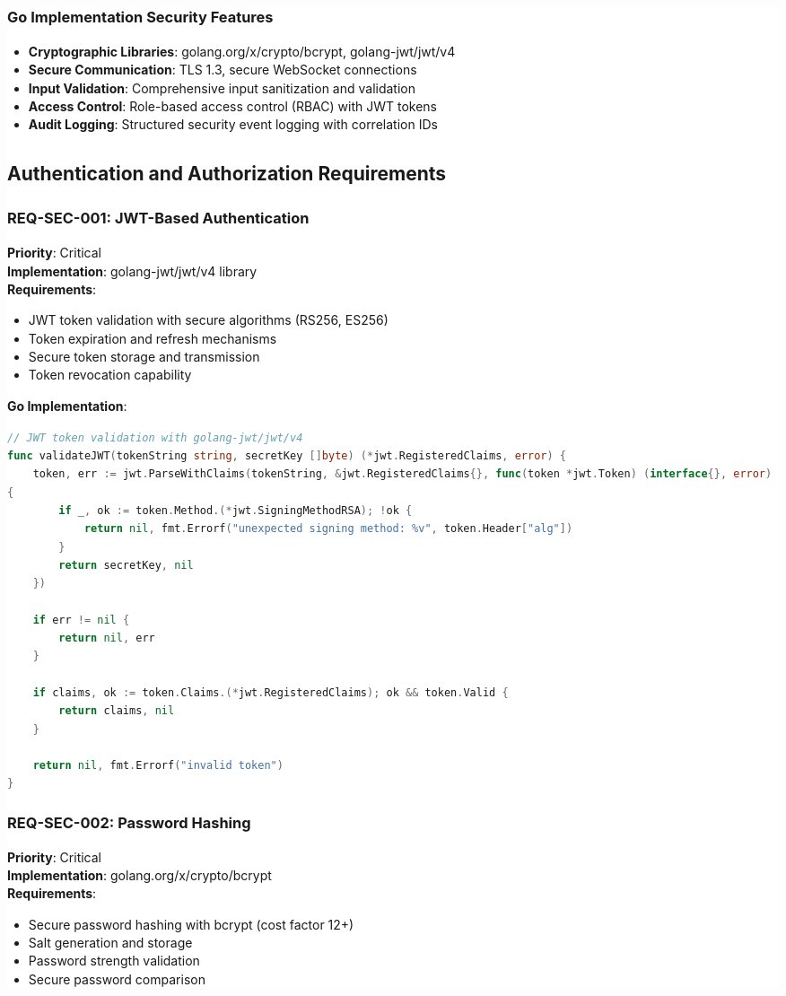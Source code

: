 ### Go Implementation Security Features
- **Cryptographic Libraries**: golang.org/x/crypto/bcrypt, golang-jwt/jwt/v4
- **Secure Communication**: TLS 1.3, secure WebSocket connections
- **Input Validation**: Comprehensive input sanitization and validation
- **Access Control**: Role-based access control (RBAC) with JWT tokens
- **Audit Logging**: Structured security event logging with correlation IDs

## Authentication and Authorization Requirements

### REQ-SEC-001: JWT-Based Authentication
**Priority**: Critical  
**Implementation**: golang-jwt/jwt/v4 library  
**Requirements**:
- JWT token validation with secure algorithms (RS256, ES256)
- Token expiration and refresh mechanisms
- Secure token storage and transmission
- Token revocation capability

**Go Implementation**:
```go
// JWT token validation with golang-jwt/jwt/v4
func validateJWT(tokenString string, secretKey []byte) (*jwt.RegisteredClaims, error) {
    token, err := jwt.ParseWithClaims(tokenString, &jwt.RegisteredClaims{}, func(token *jwt.Token) (interface{}, error) {
        if _, ok := token.Method.(*jwt.SigningMethodRSA); !ok {
            return nil, fmt.Errorf("unexpected signing method: %v", token.Header["alg"])
        }
        return secretKey, nil
    })
    
    if err != nil {
        return nil, err
    }
    
    if claims, ok := token.Claims.(*jwt.RegisteredClaims); ok && token.Valid {
        return claims, nil
    }
    
    return nil, fmt.Errorf("invalid token")
}
```

### REQ-SEC-002: Password Hashing
**Priority**: Critical  
**Implementation**: golang.org/x/crypto/bcrypt  
**Requirements**:
- Secure password hashing with bcrypt (cost factor 12+)
- Salt generation and storage
- Password strength validation
- Secure password comparison
